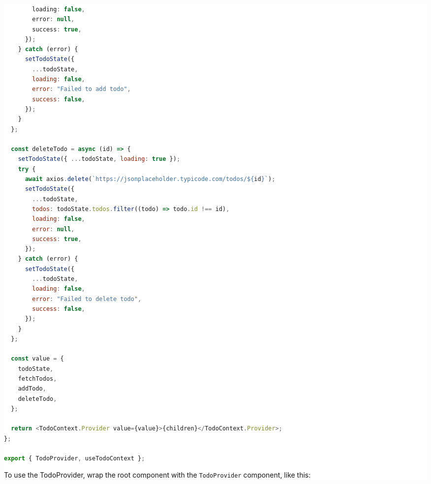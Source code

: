 ```js
        loading: false,
        error: null,
        success: true,
      });
    } catch (error) {
      setTodoState({
        ...todoState,
        loading: false,
        error: "Failed to add todo",
        success: false,
      });
    }
  };

  const deleteTodo = async (id) => {
    setTodoState({ ...todoState, loading: true });
    try {
      await axios.delete(`https://jsonplaceholder.typicode.com/todos/${id}`);
      setTodoState({
        ...todoState,
        todos: todoState.todos.filter((todo) => todo.id !== id),
        loading: false,
        error: null,
        success: true,
      });
    } catch (error) {
      setTodoState({
        ...todoState,
        loading: false,
        error: "Failed to delete todo",
        success: false,
      });
    }
  };

  const value = {
    todoState,
    fetchTodos,
    addTodo,
    deleteTodo,
  };

  return <TodoContext.Provider value={value}>{children}</TodoContext.Provider>;
};

export { TodoProvider, useTodoContext };

```

To use the TodoProvider, wrap the root component with the `TodoProvider` component, like this:
